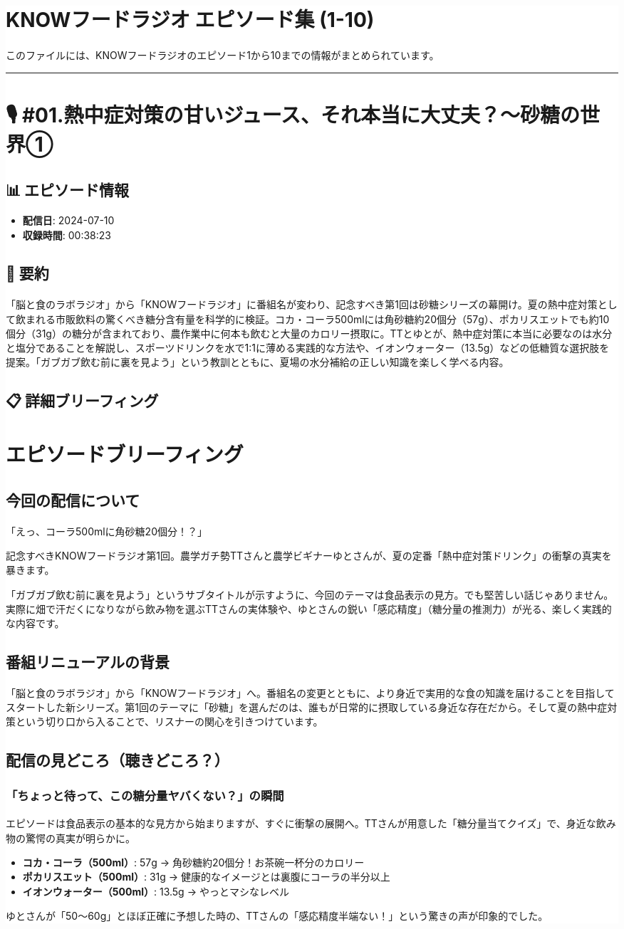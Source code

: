 # KNOWフードラジオ エピソード集 (1-10)

このファイルには、KNOWフードラジオのエピソード1から10までの情報がまとめられています。

---

# 🎙️ #01.熱中症対策の甘いジュース、それ本当に大丈夫？〜砂糖の世界①

## 📊 エピソード情報
- **配信日**: 2024-07-10
- **収録時間**: 00:38:23

## 📝 要約
「脳と食のラボラジオ」から「KNOWフードラジオ」に番組名が変わり、記念すべき第1回は砂糖シリーズの幕開け。夏の熱中症対策として飲まれる市販飲料の驚くべき糖分含有量を科学的に検証。コカ・コーラ500mlには角砂糖約20個分（57g）、ポカリスエットでも約10個分（31g）の糖分が含まれており、農作業中に何本も飲むと大量のカロリー摂取に。TTとゆとが、熱中症対策に本当に必要なのは水分と塩分であることを解説し、スポーツドリンクを水で1:1に薄める実践的な方法や、イオンウォーター（13.5g）などの低糖質な選択肢を提案。「ガブガブ飲む前に裏を見よう」という教訓とともに、夏場の水分補給の正しい知識を楽しく学べる内容。

## 📋 詳細ブリーフィング
# エピソードブリーフィング

## 今回の配信について

「えっ、コーラ500mlに角砂糖20個分！？」

記念すべきKNOWフードラジオ第1回。農学ガチ勢TTさんと農学ビギナーゆとさんが、夏の定番「熱中症対策ドリンク」の衝撃の真実を暴きます。

「ガブガブ飲む前に裏を見よう」というサブタイトルが示すように、今回のテーマは食品表示の見方。でも堅苦しい話じゃありません。実際に畑で汗だくになりながら飲み物を選ぶTTさんの実体験や、ゆとさんの鋭い「感応精度」（糖分量の推測力）が光る、楽しく実践的な内容です。

## 番組リニューアルの背景

「脳と食のラボラジオ」から「KNOWフードラジオ」へ。番組名の変更とともに、より身近で実用的な食の知識を届けることを目指してスタートした新シリーズ。第1回のテーマに「砂糖」を選んだのは、誰もが日常的に摂取している身近な存在だから。そして夏の熱中症対策という切り口から入ることで、リスナーの関心を引きつけています。

## 配信の見どころ（聴きどころ？）

### 「ちょっと待って、この糖分量ヤバくない？」の瞬間

エピソードは食品表示の基本的な見方から始まりますが、すぐに衝撃の展開へ。TTさんが用意した「糖分量当てクイズ」で、身近な飲み物の驚愕の真実が明らかに。

- **コカ・コーラ（500ml）**: 57g → 角砂糖約20個分！お茶碗一杯分のカロリー
- **ポカリスエット（500ml）**: 31g → 健康的なイメージとは裏腹にコーラの半分以上
- **イオンウォーター（500ml）**: 13.5g → やっとマシなレベル

ゆとさんが「50～60g」とほぼ正確に予想した時の、TTさんの「感応精度半端ない！」という驚きの声が印象的でした。
